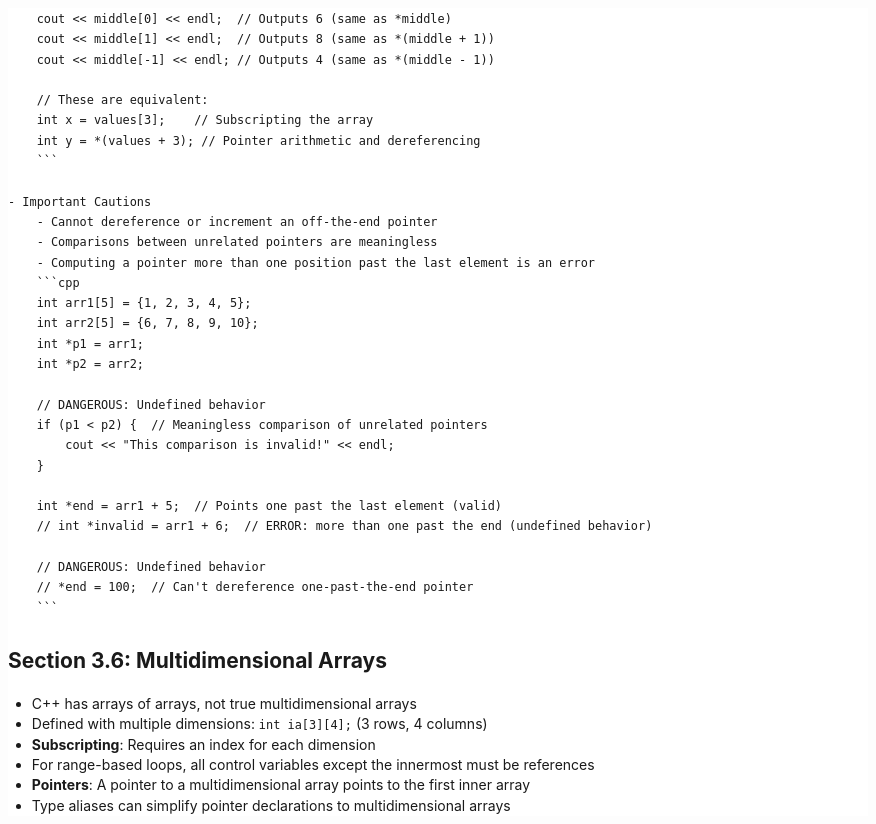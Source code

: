         cout << middle[0] << endl;  // Outputs 6 (same as *middle)
        cout << middle[1] << endl;  // Outputs 8 (same as *(middle + 1))
        cout << middle[-1] << endl; // Outputs 4 (same as *(middle - 1))

        // These are equivalent:
        int x = values[3];    // Subscripting the array
        int y = *(values + 3); // Pointer arithmetic and dereferencing
        ```

    - Important Cautions
        - Cannot dereference or increment an off-the-end pointer
        - Comparisons between unrelated pointers are meaningless
        - Computing a pointer more than one position past the last element is an error
        ```cpp
        int arr1[5] = {1, 2, 3, 4, 5};
        int arr2[5] = {6, 7, 8, 9, 10};
        int *p1 = arr1;
        int *p2 = arr2;

        // DANGEROUS: Undefined behavior
        if (p1 < p2) {  // Meaningless comparison of unrelated pointers
            cout << "This comparison is invalid!" << endl;
        }

        int *end = arr1 + 5;  // Points one past the last element (valid)
        // int *invalid = arr1 + 6;  // ERROR: more than one past the end (undefined behavior)

        // DANGEROUS: Undefined behavior
        // *end = 100;  // Can't dereference one-past-the-end pointer
        ```

## Section 3.6: Multidimensional Arrays
- C++ has arrays of arrays, not true multidimensional arrays
- Defined with multiple dimensions: `int ia[3][4];` (3 rows, 4 columns)
- **Subscripting**: Requires an index for each dimension
- For range-based loops, all control variables except the innermost must be references
- **Pointers**: A pointer to a multidimensional array points to the first inner array
- Type aliases can simplify pointer declarations to multidimensional arrays
